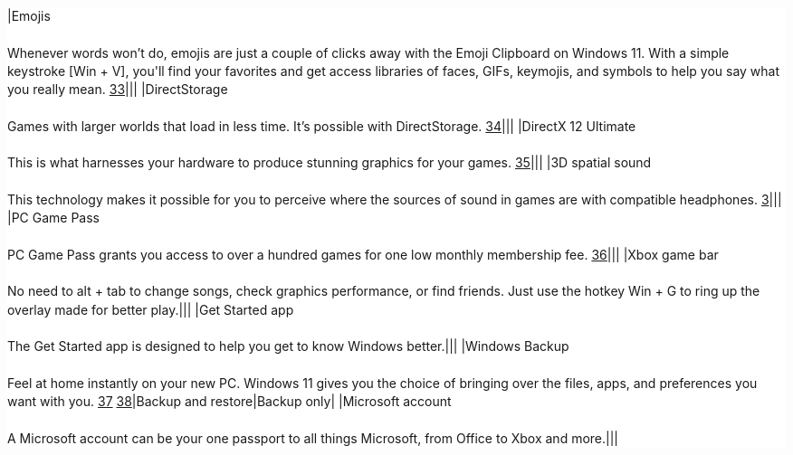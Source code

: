 |Emojis<br><br>Whenever words won’t do, emojis are just a couple of clicks away with the Emoji Clipboard on Windows 11. With a simple keystroke [Win + V], you'll find your favorites and get access libraries of faces, GIFs, keymojis, and symbols to help you say what you really mean. [33](https://www.microsoft.com/en-us/windows/compare-windows-11-home-vs-pro-versions#sup33)|||
|DirectStorage<br><br>Games with larger worlds that load in less time. It’s possible with DirectStorage. [34](https://www.microsoft.com/en-us/windows/compare-windows-11-home-vs-pro-versions#sup34)|||
|DirectX 12 Ultimate<br><br>This is what harnesses your hardware to produce stunning graphics for your games. [35](https://www.microsoft.com/en-us/windows/compare-windows-11-home-vs-pro-versions#sup35)|||
|3D spatial sound<br><br>This technology makes it possible for you to perceive where the sources of sound in games are with compatible headphones. [3](https://www.microsoft.com/en-us/windows/compare-windows-11-home-vs-pro-versions#sup3)|||
|PC Game Pass<br><br>PC Game Pass grants you access to over a hundred games for one low monthly membership fee. [36](https://www.microsoft.com/en-us/windows/compare-windows-11-home-vs-pro-versions#sup36)|||
|Xbox game bar<br><br>No need to alt + tab to change songs, check graphics performance, or find friends. Just use the hotkey Win + G to ring up the overlay made for better play.|||
|Get Started app<br><br>The Get Started app is designed to help you get to know Windows better.|||
|Windows Backup<br><br>Feel at home instantly on your new PC. Windows 11 gives you the choice of bringing over the files, apps, and preferences you want with you. [37](https://www.microsoft.com/en-us/windows/compare-windows-11-home-vs-pro-versions#sup37) [38](https://www.microsoft.com/en-us/windows/compare-windows-11-home-vs-pro-versions#sup38)|Backup and restore|Backup only|
|Microsoft account<br><br>A Microsoft account can be your one passport to all things Microsoft, from Office to Xbox and more.|||